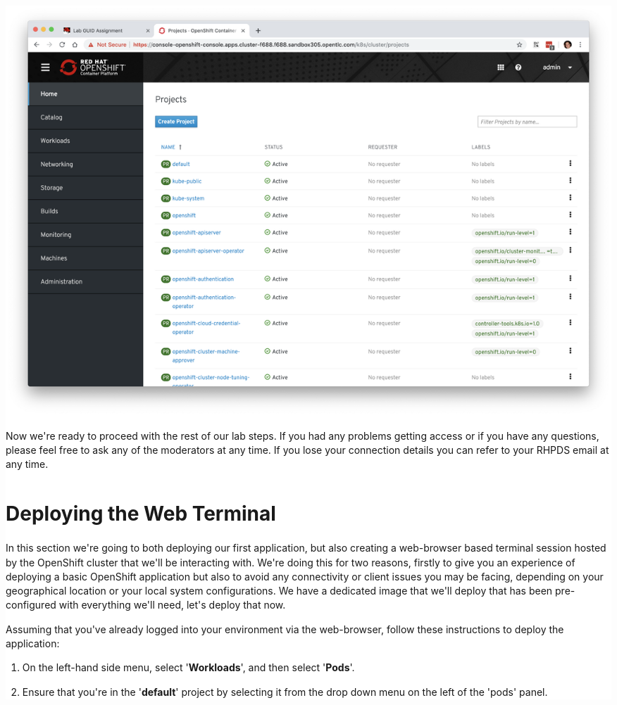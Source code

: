 <img src="img/logged-in.png" style="width: 1000px;"/>

Now we're ready to proceed with the rest of our lab steps. If you had any problems getting access or if you have any questions, please feel free to ask any of the moderators at any time. If you lose your connection details you can refer to your RHPDS email at any time.

# Deploying the Web Terminal

In this section we're going to both deploying our first application, but also creating a web-browser based terminal session hosted by the OpenShift cluster that we'll be interacting with. We're doing this for two reasons, firstly to give you an experience of deploying a basic OpenShift application but also to avoid any connectivity or client issues you may be facing, depending on your geographical location or your local system configurations. We have a dedicated image that we'll deploy that has been pre-configured with everything we'll need, let's deploy that now.

Assuming that you've already logged into your environment via the web-browser, follow these instructions to deploy the application:

1. On the left-hand side menu, select '**Workloads**', and then select '**Pods**'.

2. Ensure that you're in the '**default**' project by selecting it from the drop down menu on the left of the 'pods' panel.
